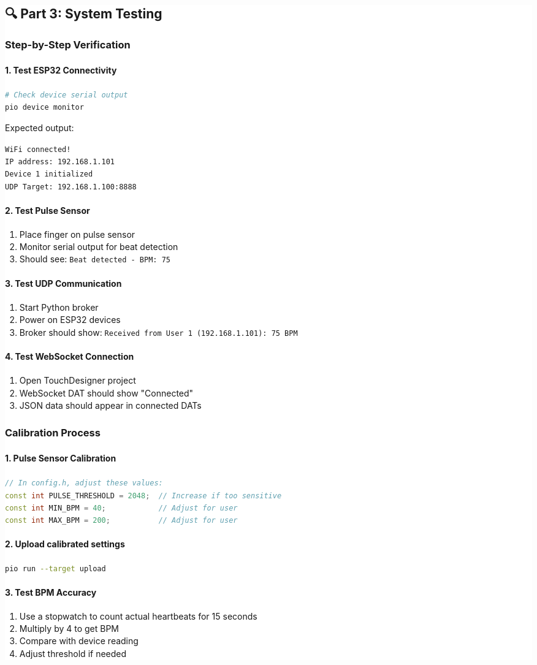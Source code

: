 ## 🔍 Part 3: System Testing

### Step-by-Step Verification

#### 1. Test ESP32 Connectivity
```bash
# Check device serial output
pio device monitor
```

Expected output:
```
WiFi connected!
IP address: 192.168.1.101
Device 1 initialized
UDP Target: 192.168.1.100:8888
```

#### 2. Test Pulse Sensor
1. Place finger on pulse sensor
2. Monitor serial output for beat detection
3. Should see: `Beat detected - BPM: 75`

#### 3. Test UDP Communication
1. Start Python broker
2. Power on ESP32 devices
3. Broker should show: `Received from User 1 (192.168.1.101): 75 BPM`

#### 4. Test WebSocket Connection
1. Open TouchDesigner project
2. WebSocket DAT should show "Connected"
3. JSON data should appear in connected DATs

### Calibration Process

#### 1. Pulse Sensor Calibration
```cpp
// In config.h, adjust these values:
const int PULSE_THRESHOLD = 2048;  // Increase if too sensitive
const int MIN_BPM = 40;            // Adjust for user
const int MAX_BPM = 200;           // Adjust for user
```

#### 2. Upload calibrated settings
```bash
pio run --target upload
```

#### 3. Test BPM Accuracy
1. Use a stopwatch to count actual heartbeats for 15 seconds
2. Multiply by 4 to get BPM
3. Compare with device reading
4. Adjust threshold if needed
